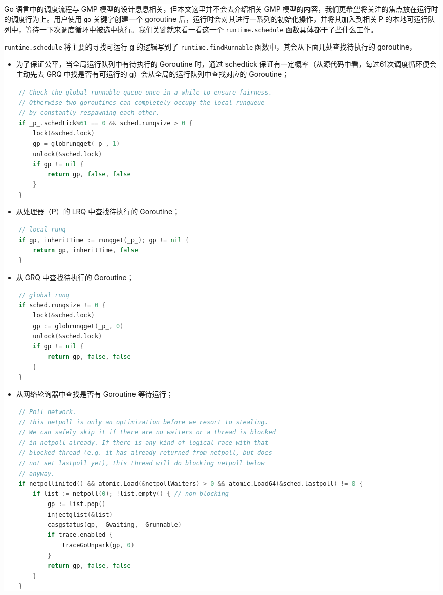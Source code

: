 Go 语言中的调度流程与 GMP 模型的设计息息相关，但本文这里并不会去介绍相关 GMP 模型的内容，我们更希望将关注的焦点放在运行时的调度行为上。用户使用 `go` 关键字创建一个 goroutine 后，运行时会对其进行一系列的初始化操作，并将其加入到相关 P 的本地可运行队列中，等待一下次调度循环中被选中执行。我们关键就来看一看这一个 `runtime.schedule` 函数具体都干了些什么工作。

`runtime.schedule` 将主要的寻找可运行 g 的逻辑写到了 `runtime.findRunnable` 函数中，其会从下面几处查找待执行的 goroutine，

- 为了保证公平，当全局运行队列中有待执行的 Goroutine 时，通过 schedtick 保证有一定概率（从源代码中看，每过61次调度循环便会主动先去 GRQ 中找是否有可运行的 g）会从全局的运行队列中查找对应的 Goroutine；
```go
	// Check the global runnable queue once in a while to ensure fairness.
	// Otherwise two goroutines can completely occupy the local runqueue
	// by constantly respawning each other.
	if _p_.schedtick%61 == 0 && sched.runqsize > 0 {
		lock(&sched.lock)
		gp = globrunqget(_p_, 1)
		unlock(&sched.lock)
		if gp != nil {
			return gp, false, false
		}
	}
```

- 从处理器（P）的 LRQ 中查找待执行的 Goroutine；
```go
	// local runq
	if gp, inheritTime := runqget(_p_); gp != nil {
		return gp, inheritTime, false
	}
```

- 从 GRQ 中查找待执行的 Goroutine；
```go
	// global runq
	if sched.runqsize != 0 {
		lock(&sched.lock)
		gp := globrunqget(_p_, 0)
		unlock(&sched.lock)
		if gp != nil {
			return gp, false, false
		}
	}
```

- 从网络轮询器中查找是否有 Goroutine 等待运行；
```go
	// Poll network.
	// This netpoll is only an optimization before we resort to stealing.
	// We can safely skip it if there are no waiters or a thread is blocked
	// in netpoll already. If there is any kind of logical race with that
	// blocked thread (e.g. it has already returned from netpoll, but does
	// not set lastpoll yet), this thread will do blocking netpoll below
	// anyway.
	if netpollinited() && atomic.Load(&netpollWaiters) > 0 && atomic.Load64(&sched.lastpoll) != 0 {
		if list := netpoll(0); !list.empty() { // non-blocking
			gp := list.pop()
			injectglist(&list)
			casgstatus(gp, _Gwaiting, _Grunnable)
			if trace.enabled {
				traceGoUnpark(gp, 0)
			}
			return gp, false, false
		}
	}
```
